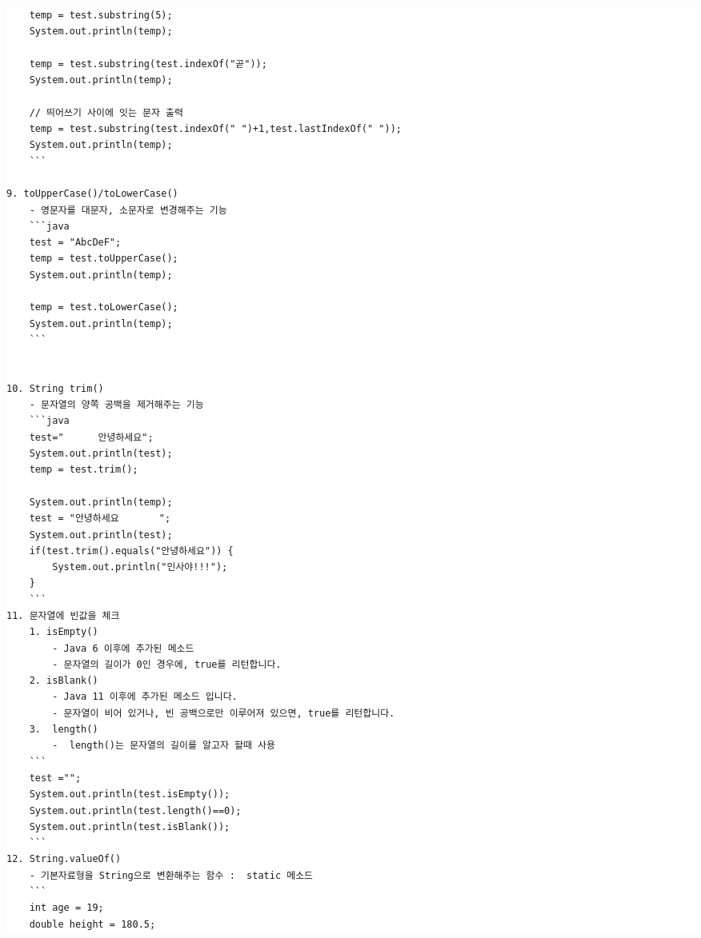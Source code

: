		temp = test.substring(5);
		System.out.println(temp);
        
		temp = test.substring(test.indexOf("곧"));
		System.out.println(temp);
        
		// 띄어쓰기 사이에 잇는 문자 출력
		temp = test.substring(test.indexOf(" ")+1,test.lastIndexOf(" "));
		System.out.println(temp);
		```
		
    9. toUpperCase()/toLowerCase()
        - 영문자를 대문자, 소문자로 변경해주는 기능
        ```java
		test = "AbcDeF";
		temp = test.toUpperCase();
		System.out.println(temp);
        
		temp = test.toLowerCase();
		System.out.println(temp);
        ```

		
    10. String trim()
        - 문자열의 양쪽 공백을 제거해주는 기능
        ```java
		test="      안녕하세요";
		System.out.println(test);
		temp = test.trim();
        
		System.out.println(temp);
		test = "안녕하세요       ";
		System.out.println(test);
		if(test.trim().equals("안녕하세요")) {
			System.out.println("인사야!!!");
		}
		```
    11. 문자열에 빈값을 체크
        1. isEmpty()
            - Java 6 이후에 추가된 메소드
            - 문자열의 길이가 0인 경우에, true를 리턴합니다.
        2. isBlank()
            - Java 11 이후에 추가된 메소드 입니다.
            - 문자열이 비어 있거나, 빈 공백으로만 이루어져 있으면, true를 리턴합니다.
        3.  length()
            -  length()는 문자열의 길이를 알고자 할때 사용
        ```
		test ="";
		System.out.println(test.isEmpty());
		System.out.println(test.length()==0);
		System.out.println(test.isBlank());
		```
    12. String.valueOf()
        - 기본자료형을 String으로 변환해주는 함수 :  static 메소드
        ```
		int age = 19;
		double height = 180.5;
        
